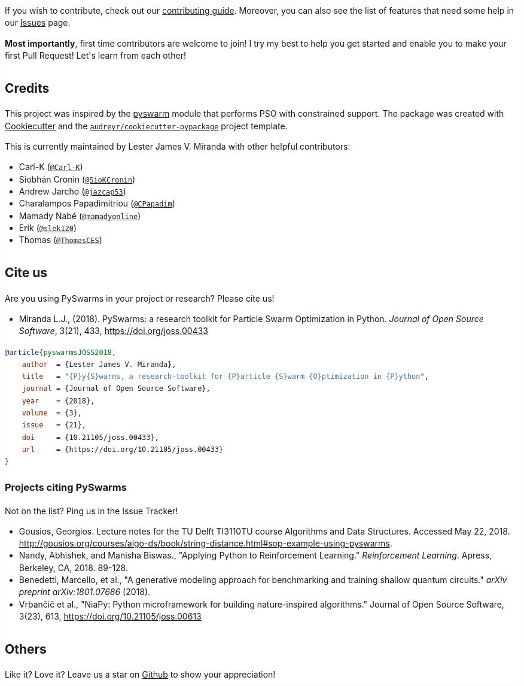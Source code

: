 If you wish to contribute, check out our [contributing guide].
Moreover, you can also see the list of features that need some help in our
[Issues] page.

[contributing guide]: https://pyswarms.readthedocs.io/en/development/contributing.html
[Issues]: https://github.com/ljvmiranda921/pyswarms/issues

**Most importantly**, first time contributors are welcome to join! I try my
best to help you get started and enable you to make your first Pull Request!
Let's learn from each other!

## Credits

This project was inspired by the [pyswarm] module that performs PSO with
constrained support. The package was created with [Cookiecutter] and the
[`audreyr/cookiecutter-pypackage`] project template.

This is currently maintained by Lester James V. Miranda with other helpful
contributors:

* Carl-K ([`@Carl-K`](https://github.com/Carl-K))
* Siobhán Cronin ([`@SioKCronin`](https://github.com/SioKCronin))
* Andrew Jarcho ([`@jazcap53`](https://github.com/jazcap53))
* Charalampos Papadimitriou ([`@CPapadim`](https://github.com/CPapadim))
* Mamady Nabé ([`@mamadyonline`](https://github.com/mamadyonline))
* Erik ([`@slek120`](https://github.com/slek120))
* Thomas ([`@ThomasCES`](https://github.com/ThomasCES))

[pyswarm]: https://github.com/tisimst/pyswarm
[Cookiecutter]: https://github.com/audreyr/cookiecutter
[`audreyr/cookiecutter-pypackage`]: https://github.com/audreyr/cookiecutter-pypackage

## Cite us
Are you using PySwarms in your project or research? Please cite us!

* Miranda L.J., (2018). PySwarms: a research toolkit for Particle Swarm Optimization in Python. *Journal of Open Source Software*, 3(21), 433, https://doi.org/joss.00433

```bibtex
@article{pyswarmsJOSS2018,
    author  = {Lester James V. Miranda},
    title   = "{P}y{S}warms, a research-toolkit for {P}article {S}warm {O}ptimization in {P}ython",
    journal = {Journal of Open Source Software},
    year    = {2018},
    volume  = {3},
    issue   = {21},
    doi     = {10.21105/joss.00433},
    url     = {https://doi.org/10.21105/joss.00433}
}
```

### Projects citing PySwarms
Not on the list? Ping us in the Issue Tracker!

* Gousios, Georgios. Lecture notes for the TU Delft TI3110TU course Algorithms and Data Structures. Accessed May 22, 2018. http://gousios.org/courses/algo-ds/book/string-distance.html#sop-example-using-pyswarms.
* Nandy, Abhishek, and Manisha Biswas., "Applying Python to Reinforcement Learning." *Reinforcement Learning*. Apress, Berkeley, CA, 2018. 89-128.
* Benedetti, Marcello, et al., "A generative modeling approach for benchmarking and training shallow quantum circuits." *arXiv preprint arXiv:1801.07686* (2018).
* Vrbančič et al., "NiaPy: Python microframework for building nature-inspired algorithms." Journal of Open Source Software, 3(23), 613, https://doi.org/10.21105/joss.00613

## Others
Like it? Love it? Leave us a star on [Github] to show your appreciation! 

[Github]: https://github.com/ljvmiranda921/pyswarms


[master]: https://travis-ci.org/ljvmiranda921/pyswarms.svg?branch=master "Master"
[dev]: https://travis-ci.org/ljvmiranda921/pyswarms.svg?branch=development "Development"
[master-docs]: https://readthedocs.org/projects/pyswarms/badge/?version=master
[dev-docs]: https://readthedocs.org/projects/pyswarms/badge/?version=development
[this link]: https://pyswarms.readthedocs.io/en/latest/features.html